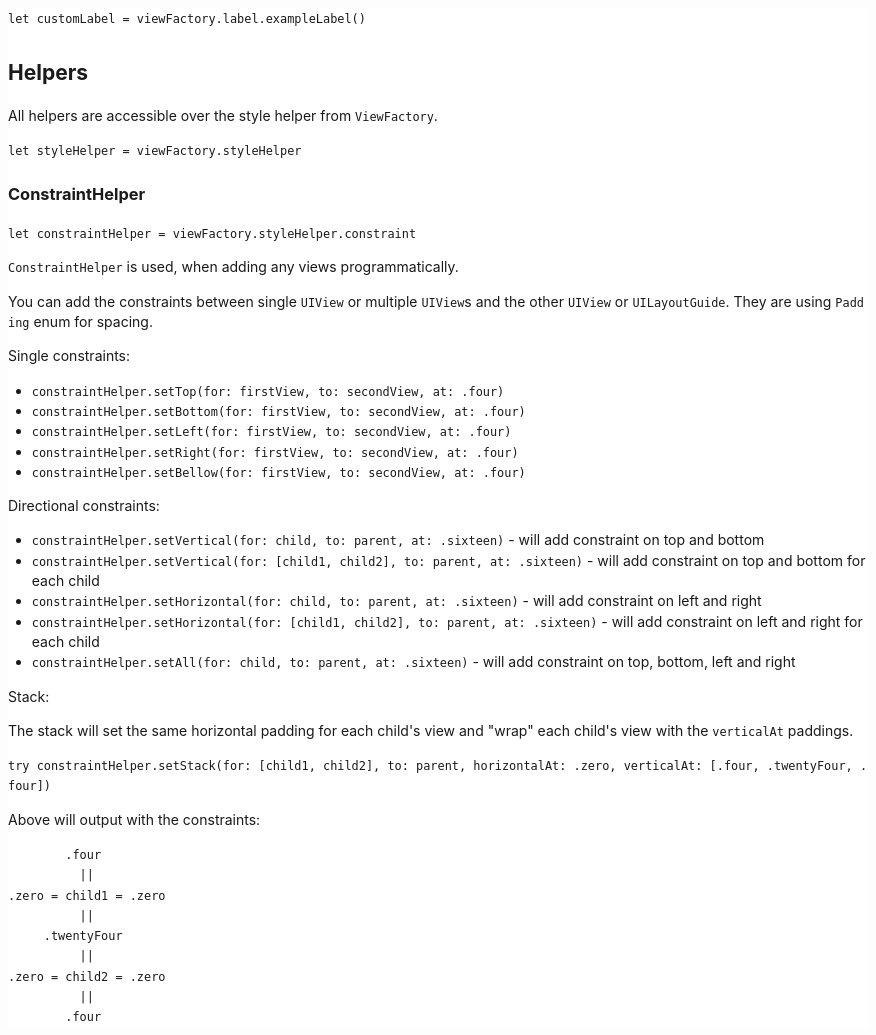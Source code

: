 ```
let customLabel = viewFactory.label.exampleLabel()
```

## Helpers

All helpers are accessible over the style helper from `ViewFactory`.

```
let styleHelper = viewFactory.styleHelper
```

### ConstraintHelper

```
let constraintHelper = viewFactory.styleHelper.constraint
```

`ConstraintHelper` is used, when adding any views programmatically.

You can add the constraints between single `UIView` or multiple `UIView`s and the other `UIView` or `UILayoutGuide`. They are using `Padding` enum for spacing.

Single constraints:

- `constraintHelper.setTop(for: firstView, to: secondView, at: .four)`
- `constraintHelper.setBottom(for: firstView, to: secondView, at: .four)`
- `constraintHelper.setLeft(for: firstView, to: secondView, at: .four)`
- `constraintHelper.setRight(for: firstView, to: secondView, at: .four)`
- `constraintHelper.setBellow(for: firstView, to: secondView, at: .four)`

Directional constraints:

- `constraintHelper.setVertical(for: child, to: parent, at: .sixteen)` - will add constraint on top and bottom
- `constraintHelper.setVertical(for: [child1, child2], to: parent, at: .sixteen)` - will add constraint on top and bottom for each child
- `constraintHelper.setHorizontal(for: child, to: parent, at: .sixteen)` - will add constraint on left and right
- `constraintHelper.setHorizontal(for: [child1, child2], to: parent, at: .sixteen)` - will add constraint on left and right for each child
- `constraintHelper.setAll(for: child, to: parent, at: .sixteen)` - will add constraint on top, bottom, left and right

Stack:

The stack will set the same horizontal padding for each child's view and "wrap" each child's view with the `verticalAt` paddings.

```
try constraintHelper.setStack(for: [child1, child2], to: parent, horizontalAt: .zero, verticalAt: [.four, .twentyFour, .four])
```

Above will output with the constraints:

```
        .four
          ||
.zero = child1 = .zero
          ||
     .twentyFour
          ||
.zero = child2 = .zero
          ||
        .four
```
